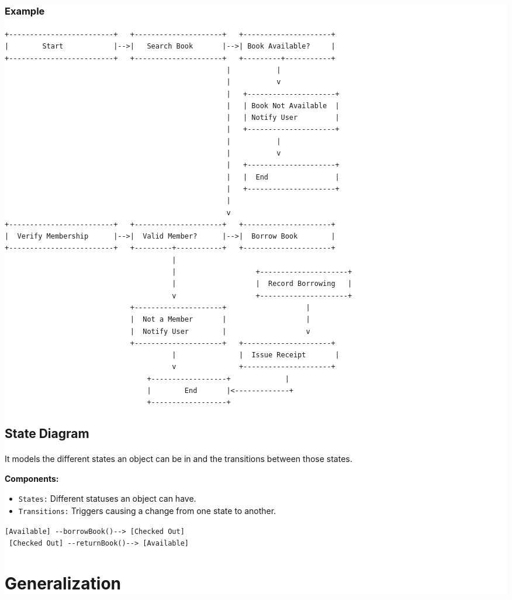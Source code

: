 ### Example

```
+-------------------------+   +---------------------+   +---------------------+
|        Start            |-->|   Search Book       |-->| Book Available?     |
+-------------------------+   +---------------------+   +---------+-----------+
                                                     |           |
                                                     |           v
                                                     |   +---------------------+
                                                     |   | Book Not Available  |
                                                     |   | Notify User         |
                                                     |   +---------------------+
                                                     |           |
                                                     |           v
                                                     |   +---------------------+
                                                     |   |  End                |
                                                     |   +---------------------+
                                                     |
                                                     v
+-------------------------+   +---------------------+   +---------------------+
|  Verify Membership      |-->|  Valid Member?      |-->|  Borrow Book        |
+-------------------------+   +---------+-----------+   +---------------------+
                                        |
                                        |                   +---------------------+
                                        |                   |  Record Borrowing   |
                                        v                   +---------------------+
                              +---------------------+                   |
                              |  Not a Member       |                   |
                              |  Notify User        |                   v
                              +---------------------+   +---------------------+
                                        |               |  Issue Receipt       |
                                        v               +---------------------+
                                  +------------------+             |
                                  |        End       |<-------------+
                                  +------------------+

```

## State Diagram

It models the different states an object can be in and the transitions between those states.

**Components:**

- `States:` Different statuses an object can have.
- `Transitions:` Triggers causing a change from one state to another.

```
[Available] --borrowBook()--> [Checked Out]
 [Checked Out] --returnBook()--> [Available]
```

# Generalization
